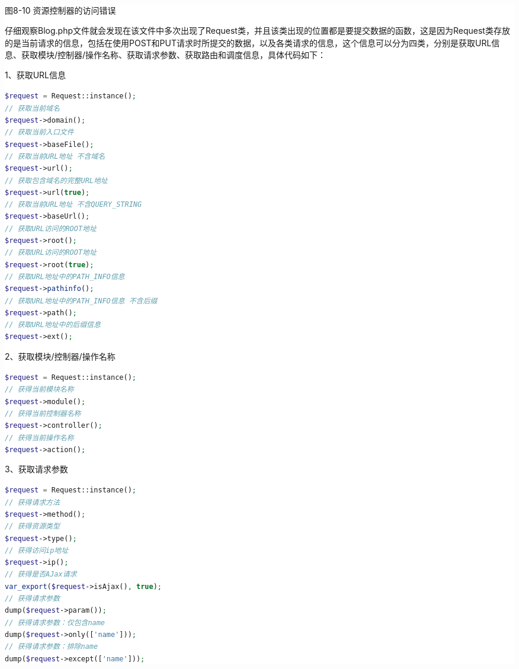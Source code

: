 图8-10 资源控制器的访问错误

仔细观察Blog.php文件就会发现在该文件中多次出现了Request类，并且该类出现的位置都是要提交数据的函数，这是因为Request类存放的是当前请求的信息，包括在使用POST和PUT请求时所提交的数据，以及各类请求的信息，这个信息可以分为四类，分别是获取URL信息、获取模块/控制器/操作名称、获取请求参数、获取路由和调度信息，具体代码如下：

1、获取URL信息

```php
$request = Request::instance();
// 获取当前域名
$request->domain();
// 获取当前入口文件
$request->baseFile();
// 获取当前URL地址 不含域名
$request->url();
// 获取包含域名的完整URL地址
$request->url(true);
// 获取当前URL地址 不含QUERY_STRING
$request->baseUrl();
// 获取URL访问的ROOT地址
$request->root();
// 获取URL访问的ROOT地址
$request->root(true);
// 获取URL地址中的PATH_INFO信息
$request->pathinfo();
// 获取URL地址中的PATH_INFO信息 不含后缀
$request->path();
// 获取URL地址中的后缀信息
$request->ext();
```

2、获取模块/控制器/操作名称

```php
$request = Request::instance();
// 获得当前模块名称
$request->module();
// 获得当前控制器名称
$request->controller();
// 获得当前操作名称
$request->action();
```

3、获取请求参数

```php
$request = Request::instance();
// 获得请求方法
$request->method();
// 获得资源类型
$request->type();
// 获得访问ip地址
$request->ip();
// 获得是否AJax请求
var_export($request->isAjax(), true);
// 获得请求参数
dump($request->param());
// 获得请求参数：仅包含name
dump($request->only(['name']));
// 获得请求参数：排除name
dump($request->except(['name']));
```
